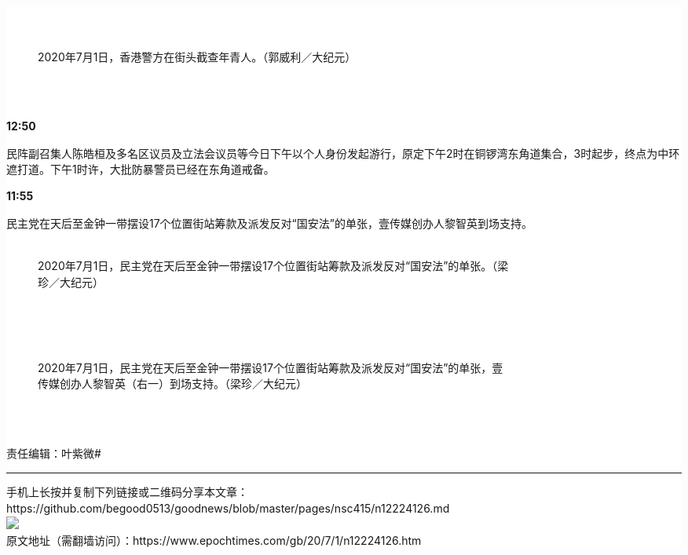 </figure><br/>
<figure class="wp-caption aligncenter" id="attachment_12224251" style="width: 600px">
 <ok href="https://i.epochtimes.com/assets/uploads/2020/07/2007010135471366.jpg">
  <img alt="" class="size-large wp-image-12224251" src="https://i.epochtimes.com/assets/uploads/2020/07/2007010135471366-600x338.jpg" title=""/>
 </ok>
 <br/><figcaption class="wp-caption-text">
  2020年7月1日，香港警方在街头截查年青人。（郭威利／大纪元）
 </figcaption><br/>
</figure><br/>
<p>
 <strong>
  12:50
 </strong>
</p>
<p>
 民阵副召集人陈皓桓及多名区议员及立法会议员等今日下午以个人身份发起游行，原定下午2时在铜锣湾东角道集合，3时起步，终点为中环遮打道。下午1时许，大批防暴警员已经在东角道戒备。
</p>
<p>
 <strong>
  11:55
 </strong>
</p>
<p>
 民主党在天后至金钟一带摆设17个位置街站筹款及派发反对“国安法”的单张，壹传媒创办人黎智英到场支持。
</p>
<figure class="wp-caption aligncenter" id="attachment_12224253" style="width: 600px">
 <ok href="https://i.epochtimes.com/assets/uploads/2020/07/2007010135431366.jpg">
  <img alt="" class="size-large wp-image-12224253" src="https://i.epochtimes.com/assets/uploads/2020/07/2007010135431366-600x450.jpg" title=""/>
 </ok>
 <br/><figcaption class="wp-caption-text">
  2020年7月1日，民主党在天后至金钟一带摆设17个位置街站筹款及派发反对“国安法”的单张。（梁珍／大纪元）
 </figcaption><br/>
</figure><br/>
<figure class="wp-caption aligncenter" id="attachment_12224255" style="width: 600px">
 <ok href="https://i.epochtimes.com/assets/uploads/2020/07/2007010135391366.jpg">
  <img alt="" class="size-large wp-image-12224255" src="https://i.epochtimes.com/assets/uploads/2020/07/2007010135391366-600x450.jpg" title=""/>
 </ok>
 <br/><figcaption class="wp-caption-text">
  2020年7月1日，民主党在天后至金钟一带摆设17个位置街站筹款及派发反对“国安法”的单张，壹传媒创办人黎智英（右一）到场支持。（梁珍／大纪元）
 </figcaption><br/>
</figure><br/>
<p>
 责任编辑：叶紫微#
</p>
</div>
<hr/>
手机上长按并复制下列链接或二维码分享本文章：<br/>
https://github.com/begood0513/goodnews/blob/master/pages/nsc415/n12224126.md <br/>
<a href='https://github.com/begood0513/goodnews/blob/master/pages/nsc415/n12224126.md'><img src='https://github.com/begood0513/goodnews/blob/master/pages/nsc415/n12224126.md.png'/></a> <br/>
原文地址（需翻墙访问）：https://www.epochtimes.com/gb/20/7/1/n12224126.htm
